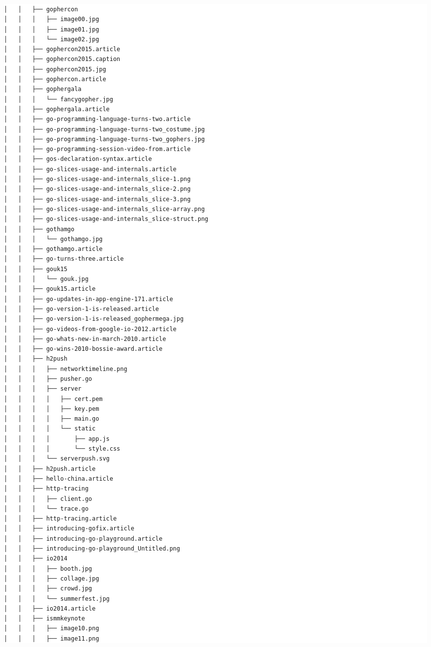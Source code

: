     │   │   ├── gophercon
    │   │   │   ├── image00.jpg
    │   │   │   ├── image01.jpg
    │   │   │   └── image02.jpg
    │   │   ├── gophercon2015.article
    │   │   ├── gophercon2015.caption
    │   │   ├── gophercon2015.jpg
    │   │   ├── gophercon.article
    │   │   ├── gophergala
    │   │   │   └── fancygopher.jpg
    │   │   ├── gophergala.article
    │   │   ├── go-programming-language-turns-two.article
    │   │   ├── go-programming-language-turns-two_costume.jpg
    │   │   ├── go-programming-language-turns-two_gophers.jpg
    │   │   ├── go-programming-session-video-from.article
    │   │   ├── gos-declaration-syntax.article
    │   │   ├── go-slices-usage-and-internals.article
    │   │   ├── go-slices-usage-and-internals_slice-1.png
    │   │   ├── go-slices-usage-and-internals_slice-2.png
    │   │   ├── go-slices-usage-and-internals_slice-3.png
    │   │   ├── go-slices-usage-and-internals_slice-array.png
    │   │   ├── go-slices-usage-and-internals_slice-struct.png
    │   │   ├── gothamgo
    │   │   │   └── gothamgo.jpg
    │   │   ├── gothamgo.article
    │   │   ├── go-turns-three.article
    │   │   ├── gouk15
    │   │   │   └── gouk.jpg
    │   │   ├── gouk15.article
    │   │   ├── go-updates-in-app-engine-171.article
    │   │   ├── go-version-1-is-released.article
    │   │   ├── go-version-1-is-released_gophermega.jpg
    │   │   ├── go-videos-from-google-io-2012.article
    │   │   ├── go-whats-new-in-march-2010.article
    │   │   ├── go-wins-2010-bossie-award.article
    │   │   ├── h2push
    │   │   │   ├── networktimeline.png
    │   │   │   ├── pusher.go
    │   │   │   ├── server
    │   │   │   │   ├── cert.pem
    │   │   │   │   ├── key.pem
    │   │   │   │   ├── main.go
    │   │   │   │   └── static
    │   │   │   │       ├── app.js
    │   │   │   │       └── style.css
    │   │   │   └── serverpush.svg
    │   │   ├── h2push.article
    │   │   ├── hello-china.article
    │   │   ├── http-tracing
    │   │   │   ├── client.go
    │   │   │   └── trace.go
    │   │   ├── http-tracing.article
    │   │   ├── introducing-gofix.article
    │   │   ├── introducing-go-playground.article
    │   │   ├── introducing-go-playground_Untitled.png
    │   │   ├── io2014
    │   │   │   ├── booth.jpg
    │   │   │   ├── collage.jpg
    │   │   │   ├── crowd.jpg
    │   │   │   └── summerfest.jpg
    │   │   ├── io2014.article
    │   │   ├── ismmkeynote
    │   │   │   ├── image10.png
    │   │   │   ├── image11.png